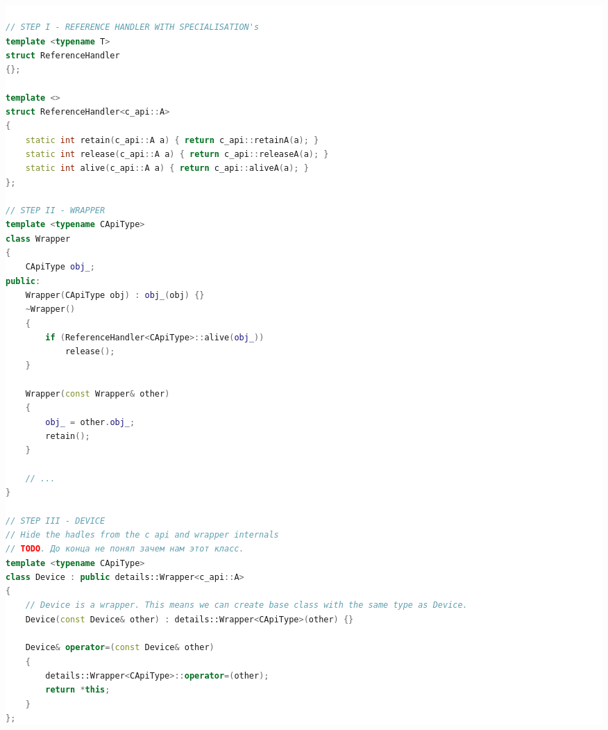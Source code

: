 ```cpp

// STEP I - REFERENCE HANDLER WITH SPECIALISATION's
template <typename T>
struct ReferenceHandler
{};

template <>
struct ReferenceHandler<c_api::A>
{
    static int retain(c_api::A a) { return c_api::retainA(a); }
    static int release(c_api::A a) { return c_api::releaseA(a); }
    static int alive(c_api::A a) { return c_api::aliveA(a); }
};

// STEP II - WRAPPER
template <typename CApiType>
class Wrapper
{
    CApiType obj_;
public:
    Wrapper(CApiType obj) : obj_(obj) {}
    ~Wrapper()
    {
        if (ReferenceHandler<CApiType>::alive(obj_))
            release();
    }

    Wrapper(const Wrapper& other)
    {
        obj_ = other.obj_;
        retain();
    }

    // ...
}

// STEP III - DEVICE
// Hide the hadles from the c api and wrapper internals
// TODO. До конца не понял зачем нам этот класс.
template <typename CApiType>
class Device : public details::Wrapper<c_api::A>
{
    // Device is a wrapper. This means we can create base class with the same type as Device.
    Device(const Device& other) : details::Wrapper<CApiType>(other) {}

    Device& operator=(const Device& other)
    {
        details::Wrapper<CApiType>::operator=(other);
        return *this;
    }
};

```
